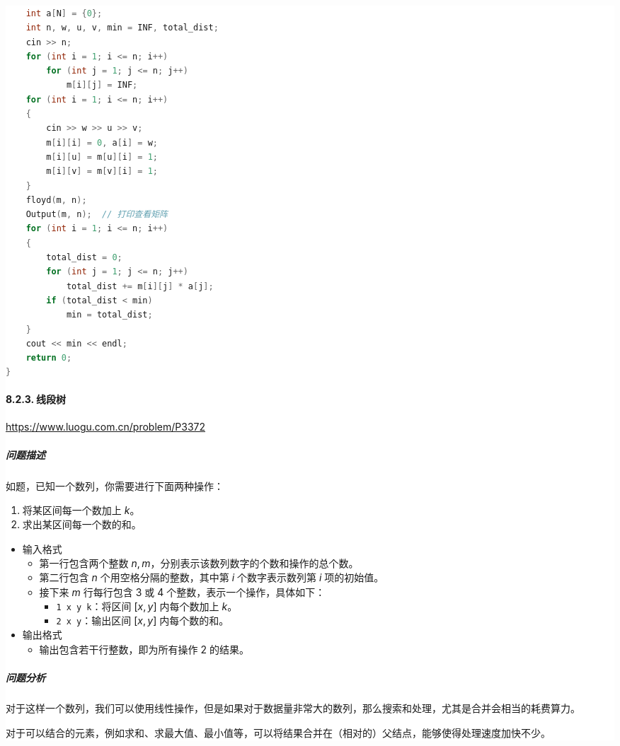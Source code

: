 ```cpp
    int a[N] = {0};
    int n, w, u, v, min = INF, total_dist;
    cin >> n;
    for (int i = 1; i <= n; i++)
        for (int j = 1; j <= n; j++)
            m[i][j] = INF;
    for (int i = 1; i <= n; i++)
    {
        cin >> w >> u >> v;
        m[i][i] = 0, a[i] = w;
        m[i][u] = m[u][i] = 1;
        m[i][v] = m[v][i] = 1;
    }
    floyd(m, n);
    Output(m, n);  // 打印查看矩阵
    for (int i = 1; i <= n; i++)
    {
        total_dist = 0;
        for (int j = 1; j <= n; j++)
            total_dist += m[i][j] * a[j];
        if (total_dist < min)
            min = total_dist;
    }
    cout << min << endl;
    return 0;
}
```

#### 8.2.3. 线段树

https://www.luogu.com.cn/problem/P3372

##### 问题描述

如题，已知一个数列，你需要进行下面两种操作：

1.  将某区间每一个数加上 $k$。
2.  求出某区间每一个数的和。

- 输入格式
	- 第一行包含两个整数 $n, m$，分别表示该数列数字的个数和操作的总个数。
	- 第二行包含 $n$ 个用空格分隔的整数，其中第 $i$ 个数字表示数列第 $i$ 项的初始值。
	- 接下来 $m$ 行每行包含 $3$ 或 $4$ 个整数，表示一个操作，具体如下：
		-  `1 x y k`：将区间 $[x, y]$ 内每个数加上 $k$。	
		-  `2 x y`：输出区间 $[x, y]$ 内每个数的和。
- 输出格式
	- 输出包含若干行整数，即为所有操作 2 的结果。

##### 问题分析

对于这样一个数列，我们可以使用线性操作，但是如果对于数据量非常大的数列，那么搜索和处理，尤其是合并会相当的耗费算力。

对于可以结合的元素，例如求和、求最大值、最小值等，可以将结果合并在（相对的）父结点，能够使得处理速度加快不少。
